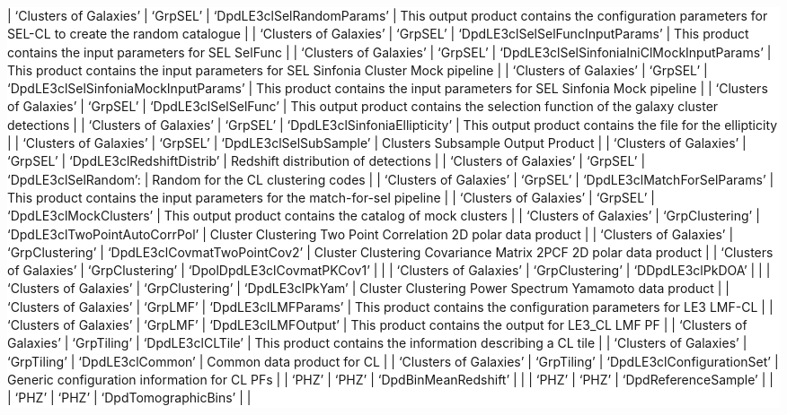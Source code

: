 | ‘Clusters of Galaxies’ | ‘GrpSEL’ | ‘DpdLE3clSelRandomParams’ | This output product contains the configuration parameters for SEL-CL to create the random catalogue |
| ‘Clusters of Galaxies’ | ‘GrpSEL’ | ‘DpdLE3clSelSelFuncInputParams’ | This product contains the input parameters for SEL SelFunc |
| ‘Clusters of Galaxies’ | ‘GrpSEL’ | ‘DpdLE3clSelSinfoniaIniClMockInputParams’ | This product contains the input parameters for SEL Sinfonia Cluster Mock pipeline |
| ‘Clusters of Galaxies’ | ‘GrpSEL’ | ‘DpdLE3clSelSinfoniaMockInputParams’ | This product contains the input parameters for SEL Sinfonia Mock pipeline |
| ‘Clusters of Galaxies’ | ‘GrpSEL’ | ‘DpdLE3clSelSelFunc’ | This output product contains the selection function of the galaxy cluster detections |
| ‘Clusters of Galaxies’ | ‘GrpSEL’ | ‘DpdLE3clSinfoniaEllipticity’ | This output product contains the file for the ellipticity |
| ‘Clusters of Galaxies’ | ‘GrpSEL’ | ‘DpdLE3clSelSubSample’ | Clusters Subsample Output Product |
| ‘Clusters of Galaxies’ | ‘GrpSEL’ | ‘DpdLE3clRedshiftDistrib’ | Redshift distribution of detections |
| ‘Clusters of Galaxies’ | ‘GrpSEL’ | ‘DpdLE3clSelRandom’: | Random for the CL clustering codes |
| ‘Clusters of Galaxies’ | ‘GrpSEL’ | ‘DpdLE3clMatchForSelParams’ | This product contains the input parameters for the match-for-sel pipeline |
| ‘Clusters of Galaxies’ | ‘GrpSEL’ | ‘DpdLE3clMockClusters’ | This output product contains the catalog of mock clusters |
| ‘Clusters of Galaxies’ | ‘GrpClustering’ | ‘DpdLE3clTwoPointAutoCorrPol’ | Cluster Clustering Two Point Correlation 2D polar data product |
| ‘Clusters of Galaxies’ | ‘GrpClustering’ | ‘DpdLE3clCovmatTwoPointCov2’ | Cluster Clustering Covariance Matrix 2PCF 2D polar data product |
| ‘Clusters of Galaxies’ | ‘GrpClustering’ | ‘DpolDpdLE3clCovmatPKCov1’ |  |
| ‘Clusters of Galaxies’ | ‘GrpClustering’ | ‘DDpdLE3clPkDOA’ |  |
| ‘Clusters of Galaxies’ | ‘GrpClustering’ | ‘DpdLE3clPkYam’ | Cluster Clustering Power Spectrum Yamamoto data product |
| ‘Clusters of Galaxies’ | ‘GrpLMF’ | ‘DpdLE3clLMFParams’ | This product contains the configuration parameters for LE3 LMF-CL |
| ‘Clusters of Galaxies’ | ‘GrpLMF’ | ‘DpdLE3clLMFOutput’ | This product contains the output for LE3\_CL LMF PF |
| ‘Clusters of Galaxies’ | ‘GrpTiling’ | ‘DpdLE3clCLTile’ | This product contains the information describing a CL tile |
| ‘Clusters of Galaxies’ | ‘GrpTiling’ | ‘DpdLE3clCommon’ | Common data product for CL |
| ‘Clusters of Galaxies’ | ‘GrpTiling’ | ‘DpdLE3clConfigurationSet’ | Generic configuration information for CL PFs |
| ‘PHZ’ | ‘PHZ’ | ‘DpdBinMeanRedshift’ |  |
| ‘PHZ’ | ‘PHZ’ | ‘DpdReferenceSample’ |  |
| ‘PHZ’ | ‘PHZ’ | ‘DpdTomographicBins’ |  |